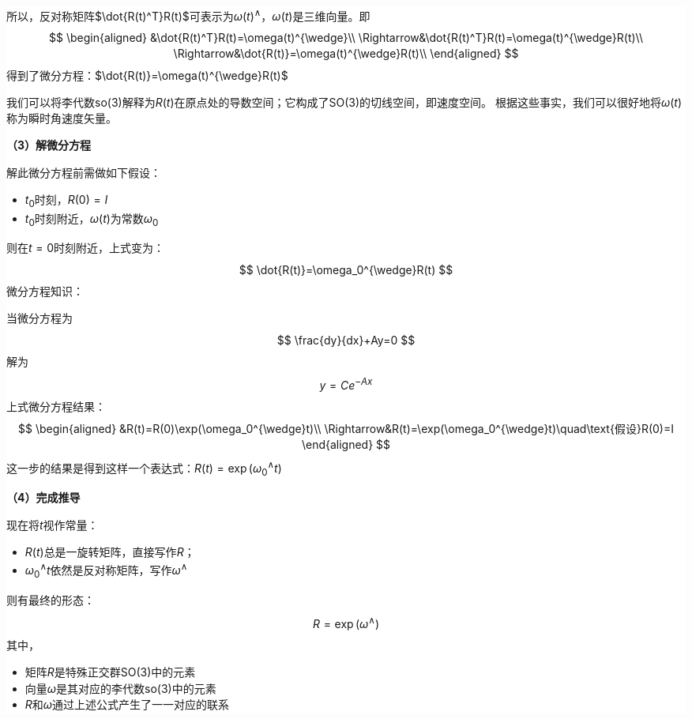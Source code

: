 所以，反对称矩阵$\dot{R(t)^T}R(t)$可表示为$\omega(t)^{\wedge}$，$\omega(t)$是三维向量。即
$$
\begin{aligned}
&\dot{R(t)^T}R(t)=\omega(t)^{\wedge}\\
\Rightarrow&\dot{R(t)^T}R(t)=\omega(t)^{\wedge}R(t)\\
\Rightarrow&\dot{R(t)}=\omega(t)^{\wedge}R(t)\\
\end{aligned}
$$
得到了微分方程：$\dot{R(t)}=\omega(t)^{\wedge}R(t)$

我们可以将李代数so(3)解释为$R(t)$在原点处的导数空间；它构成了SO(3)的切线空间，即速度空间。 根据这些事实，我们可以很好地将$\omega(t)$称为瞬时角速度矢量。

**（3）解微分方程**

解此微分方程前需做如下假设：

- $t_0$时刻，$R(0)=I$
- $t_0$时刻附近，$\omega(t)$为常数$\omega_0$

则在$t=0$时刻附近，上式变为：
$$
\dot{R(t)}=\omega_0^{\wedge}R(t)
$$
微分方程知识：

当微分方程为
$$
\frac{dy}{dx}+Ay=0
$$
解为
$$
y=Ce^{-Ax}
$$
上式微分方程结果：
$$
\begin{aligned}
&R(t)=R(0)\exp(\omega_0^{\wedge}t)\\
\Rightarrow&R(t)=\exp(\omega_0^{\wedge}t)\quad\text{假设}R(0)=I
\end{aligned}
$$
这一步的结果是得到这样一个表达式：$R(t)=\exp(\omega_0^{\wedge}t)$

**（4）完成推导**

现在将$t$视作常量：

- $R(t)$总是一旋转矩阵，直接写作$R$；
- $\omega_0^{\wedge}t$依然是反对称矩阵，写作$\omega^{\wedge}$

则有最终的形态：
$$
R=\exp(\omega^{\wedge})
$$
其中，

- 矩阵$R$是特殊正交群SO(3)中的元素
- 向量$\omega$是其对应的李代数so(3)中的元素
- $R$和$\omega$通过上述公式产生了一一对应的联系
